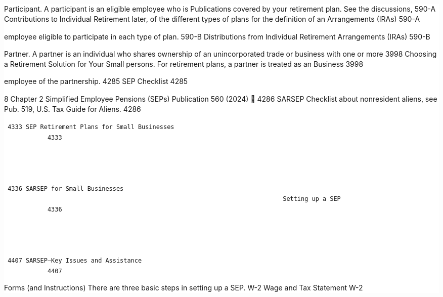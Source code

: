 Participant. A participant is an eligible employee who is          Publications
covered by your retirement plan. See the discussions,                  590-A Contributions to Individual Retirement
later, of the different types of plans for the definition of an            Arrangements (IRAs)
                                                                                      590-A




employee eligible to participate in each type of plan.
                                                                       590-B Distributions from Individual Retirement
                                                                           Arrangements (IRAs)
                                                                                    590-B




Partner. A partner is an individual who shares ownership
of an unincorporated trade or business with one or more                3998 Choosing a Retirement Solution for Your Small
persons. For retirement plans, a partner is treated as an                  Business
                                                                             3998




employee of the partnership.
                                                                       4285 SEP Checklist
                                                                             4285




8                                    Chapter 2     Simplified Employee Pensions (SEPs)             Publication 560 (2024)
     4286 SARSEP Checklist                                                           about nonresident aliens, see Pub. 519, U.S. Tax
                                                                                     Guide for Aliens.
                4286




     4333 SEP Retirement Plans for Small Businesses
                4333




     4336 SARSEP for Small Businesses
                                                                                 Setting up a SEP
                4336




     4407 SARSEP—Key Issues and Assistance
                4407




 Forms (and Instructions)                                                        There are three basic steps in setting up a SEP.
     W-2 Wage and Tax Statement
          W-2
